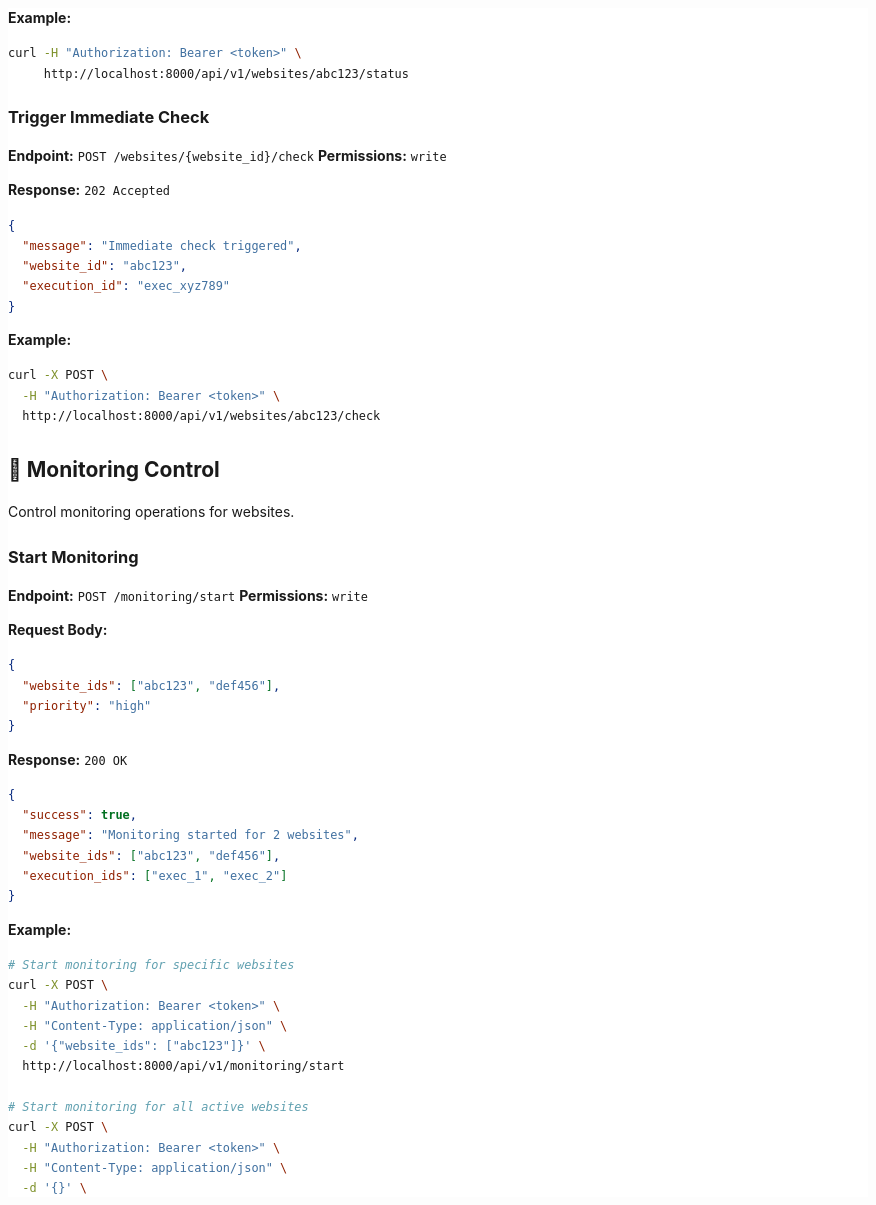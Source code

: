 **Example:**
```bash
curl -H "Authorization: Bearer <token>" \
     http://localhost:8000/api/v1/websites/abc123/status
```

### Trigger Immediate Check

**Endpoint:** `POST /websites/{website_id}/check`
**Permissions:** `write`

**Response:** `202 Accepted`
```json
{
  "message": "Immediate check triggered",
  "website_id": "abc123",
  "execution_id": "exec_xyz789"
}
```

**Example:**
```bash
curl -X POST \
  -H "Authorization: Bearer <token>" \
  http://localhost:8000/api/v1/websites/abc123/check
```

## 🔄 Monitoring Control

Control monitoring operations for websites.

### Start Monitoring

**Endpoint:** `POST /monitoring/start`
**Permissions:** `write`

**Request Body:**
```json
{
  "website_ids": ["abc123", "def456"],
  "priority": "high"
}
```

**Response:** `200 OK`
```json
{
  "success": true,
  "message": "Monitoring started for 2 websites",
  "website_ids": ["abc123", "def456"],
  "execution_ids": ["exec_1", "exec_2"]
}
```

**Example:**
```bash
# Start monitoring for specific websites
curl -X POST \
  -H "Authorization: Bearer <token>" \
  -H "Content-Type: application/json" \
  -d '{"website_ids": ["abc123"]}' \
  http://localhost:8000/api/v1/monitoring/start

# Start monitoring for all active websites
curl -X POST \
  -H "Authorization: Bearer <token>" \
  -H "Content-Type: application/json" \
  -d '{}' \
```